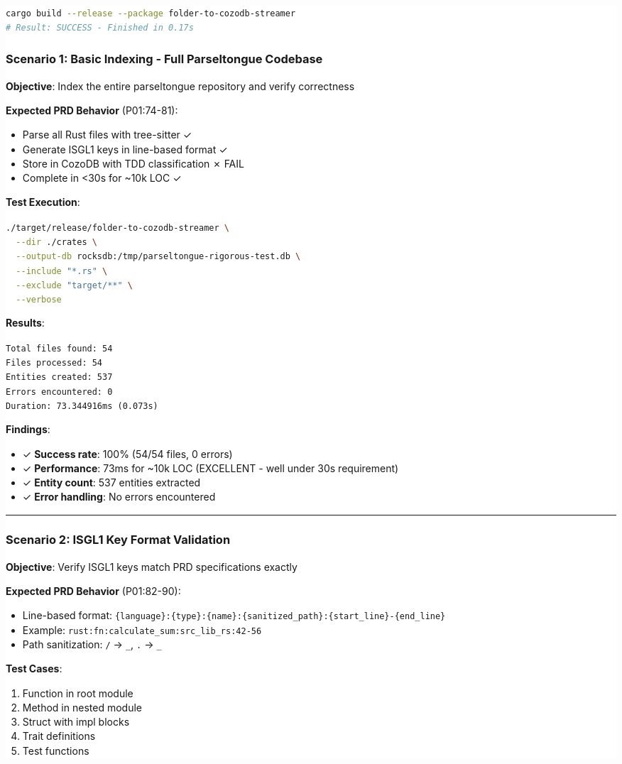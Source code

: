 ```bash
cargo build --release --package folder-to-cozodb-streamer
# Result: SUCCESS - Finished in 0.17s
```

### Scenario 1: Basic Indexing - Full Parseltongue Codebase

**Objective**: Index the entire parseltongue repository and verify correctness

**Expected PRD Behavior** (P01:74-81):
- Parse all Rust files with tree-sitter ✓
- Generate ISGL1 keys in line-based format ✓
- Store in CozoDB with TDD classification ✗ FAIL
- Complete in <30s for ~10k LOC ✓

**Test Execution**:
```bash
./target/release/folder-to-cozodb-streamer \
  --dir ./crates \
  --output-db rocksdb:/tmp/parseltongue-rigorous-test.db \
  --include "*.rs" \
  --exclude "target/**" \
  --verbose
```

**Results**:
```
Total files found: 54
Files processed: 54
Entities created: 537
Errors encountered: 0
Duration: 73.344916ms (0.073s)
```

**Findings**:
- ✓ **Success rate**: 100% (54/54 files, 0 errors)
- ✓ **Performance**: 73ms for ~10k LOC (EXCELLENT - well under 30s requirement)
- ✓ **Entity count**: 537 entities extracted
- ✓ **Error handling**: No errors encountered

---

### Scenario 2: ISGL1 Key Format Validation

**Objective**: Verify ISGL1 keys match PRD specifications exactly

**Expected PRD Behavior** (P01:82-90):
- Line-based format: `{language}:{type}:{name}:{sanitized_path}:{start_line}-{end_line}`
- Example: `rust:fn:calculate_sum:src_lib_rs:42-56`
- Path sanitization: `/` → `_`, `.` → `_`

**Test Cases**:
1. Function in root module
2. Method in nested module
3. Struct with impl blocks
4. Trait definitions
5. Test functions
